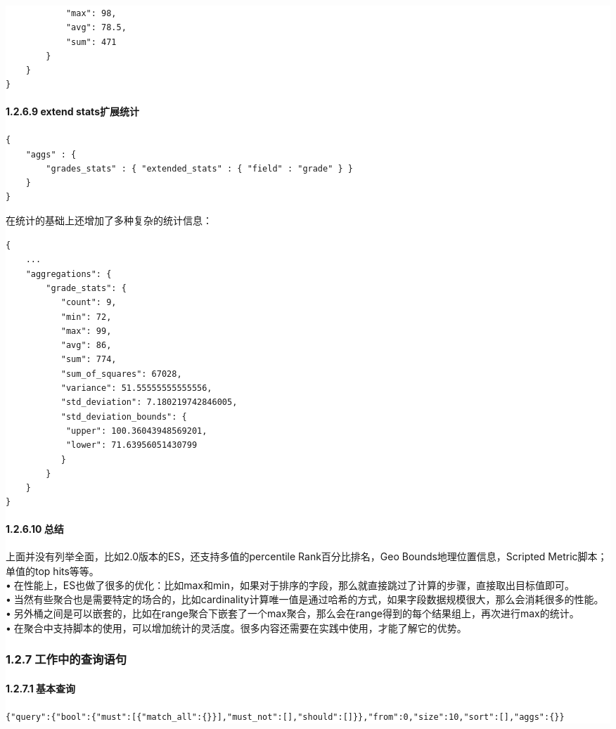 ```
			"max": 98,
			"avg": 78.5,
			"sum": 471
		}
	}
}
```

#### 1.2.6.9 extend stats扩展统计
```
{
    "aggs" : {
        "grades_stats" : { "extended_stats" : { "field" : "grade" } }
    }
}
```
在统计的基础上还增加了多种复杂的统计信息：
```
{
    ...
    "aggregations": {
        "grade_stats": {
           "count": 9,
           "min": 72,
           "max": 99,
           "avg": 86,
           "sum": 774,
           "sum_of_squares": 67028,
           "variance": 51.55555555555556,
           "std_deviation": 7.180219742846005,
           "std_deviation_bounds": {
            "upper": 100.36043948569201,
            "lower": 71.63956051430799
           }
        }
    }
}
```

#### 1.2.6.10 总结
上面并没有列举全面，比如2.0版本的ES，还支持多值的percentile Rank百分比排名，Geo Bounds地理位置信息，Scripted Metric脚本；单值的top hits等等。  
•	在性能上，ES也做了很多的优化：比如max和min，如果对于排序的字段，那么就直接跳过了计算的步骤，直接取出目标值即可。  
•	当然有些聚合也是需要特定的场合的，比如cardinality计算唯一值是通过哈希的方式，如果字段数据规模很大，那么会消耗很多的性能。  
•	另外桶之间是可以嵌套的，比如在range聚合下嵌套了一个max聚合，那么会在range得到的每个结果组上，再次进行max的统计。  
•	在聚合中支持脚本的使用，可以增加统计的灵活度。很多内容还需要在实践中使用，才能了解它的优势。



### 1.2.7 工作中的查询语句
#### 1.2.7.1 基本查询
```
{"query":{"bool":{"must":[{"match_all":{}}],"must_not":[],"should":[]}},"from":0,"size":10,"sort":[],"aggs":{}}
```
